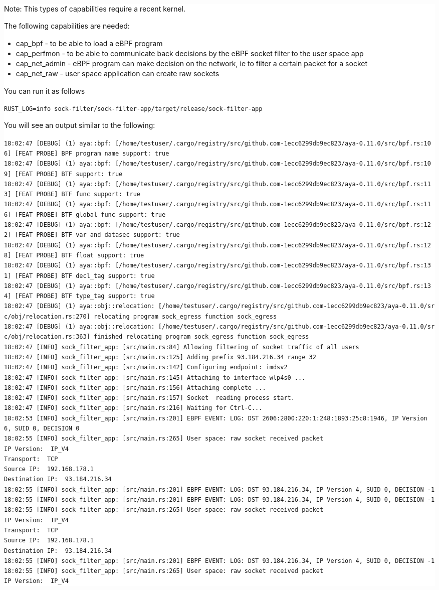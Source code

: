 Note: This types of capabilities require a recent kernel.

The following capabilities are needed:
* cap_bpf - to be able to load a eBPF program
* cap_perfmon - to be able to communicate back decisions by the eBPF socket filter to the user space app
* cap_net_admin - eBPF program can make decision on the network, ie to filter a certain packet for a socket
* cap_net_raw - user space application can create raw sockets

You can run it as follows
```
RUST_LOG=info sock-filter/sock-filter-app/target/release/sock-filter-app
```

You will see an output similar to the following:
```
18:02:47 [DEBUG] (1) aya::bpf: [/home/testuser/.cargo/registry/src/github.com-1ecc6299db9ec823/aya-0.11.0/src/bpf.rs:106] [FEAT PROBE] BPF program name support: true
18:02:47 [DEBUG] (1) aya::bpf: [/home/testuser/.cargo/registry/src/github.com-1ecc6299db9ec823/aya-0.11.0/src/bpf.rs:109] [FEAT PROBE] BTF support: true
18:02:47 [DEBUG] (1) aya::bpf: [/home/testuser/.cargo/registry/src/github.com-1ecc6299db9ec823/aya-0.11.0/src/bpf.rs:113] [FEAT PROBE] BTF func support: true
18:02:47 [DEBUG] (1) aya::bpf: [/home/testuser/.cargo/registry/src/github.com-1ecc6299db9ec823/aya-0.11.0/src/bpf.rs:116] [FEAT PROBE] BTF global func support: true
18:02:47 [DEBUG] (1) aya::bpf: [/home/testuser/.cargo/registry/src/github.com-1ecc6299db9ec823/aya-0.11.0/src/bpf.rs:122] [FEAT PROBE] BTF var and datasec support: true
18:02:47 [DEBUG] (1) aya::bpf: [/home/testuser/.cargo/registry/src/github.com-1ecc6299db9ec823/aya-0.11.0/src/bpf.rs:128] [FEAT PROBE] BTF float support: true
18:02:47 [DEBUG] (1) aya::bpf: [/home/testuser/.cargo/registry/src/github.com-1ecc6299db9ec823/aya-0.11.0/src/bpf.rs:131] [FEAT PROBE] BTF decl_tag support: true
18:02:47 [DEBUG] (1) aya::bpf: [/home/testuser/.cargo/registry/src/github.com-1ecc6299db9ec823/aya-0.11.0/src/bpf.rs:134] [FEAT PROBE] BTF type_tag support: true
18:02:47 [DEBUG] (1) aya::obj::relocation: [/home/testuser/.cargo/registry/src/github.com-1ecc6299db9ec823/aya-0.11.0/src/obj/relocation.rs:270] relocating program sock_egress function sock_egress
18:02:47 [DEBUG] (1) aya::obj::relocation: [/home/testuser/.cargo/registry/src/github.com-1ecc6299db9ec823/aya-0.11.0/src/obj/relocation.rs:363] finished relocating program sock_egress function sock_egress
18:02:47 [INFO] sock_filter_app: [src/main.rs:84] Allowing filtering of socket traffic of all users
18:02:47 [INFO] sock_filter_app: [src/main.rs:125] Adding prefix 93.184.216.34 range 32
18:02:47 [INFO] sock_filter_app: [src/main.rs:142] Configuring endpoint: imdsv2
18:02:47 [INFO] sock_filter_app: [src/main.rs:145] Attaching to interface wlp4s0 ...
18:02:47 [INFO] sock_filter_app: [src/main.rs:156] Attaching complete ...
18:02:47 [INFO] sock_filter_app: [src/main.rs:157] Socket  reading process start.
18:02:47 [INFO] sock_filter_app: [src/main.rs:216] Waiting for Ctrl-C...
18:02:53 [INFO] sock_filter_app: [src/main.rs:201] EBPF EVENT: LOG: DST 2606:2800:220:1:248:1893:25c8:1946, IP Version 6, SUID 0, DECISION 0
18:02:55 [INFO] sock_filter_app: [src/main.rs:265] User space: raw socket received packet 
IP Version:  IP_V4
Transport:  TCP
Source IP:  192.168.178.1
Destination IP:  93.184.216.34
18:02:55 [INFO] sock_filter_app: [src/main.rs:201] EBPF EVENT: LOG: DST 93.184.216.34, IP Version 4, SUID 0, DECISION -1
18:02:55 [INFO] sock_filter_app: [src/main.rs:201] EBPF EVENT: LOG: DST 93.184.216.34, IP Version 4, SUID 0, DECISION -1
18:02:55 [INFO] sock_filter_app: [src/main.rs:265] User space: raw socket received packet 
IP Version:  IP_V4
Transport:  TCP
Source IP:  192.168.178.1
Destination IP:  93.184.216.34
18:02:55 [INFO] sock_filter_app: [src/main.rs:201] EBPF EVENT: LOG: DST 93.184.216.34, IP Version 4, SUID 0, DECISION -1
18:02:55 [INFO] sock_filter_app: [src/main.rs:265] User space: raw socket received packet 
IP Version:  IP_V4
```